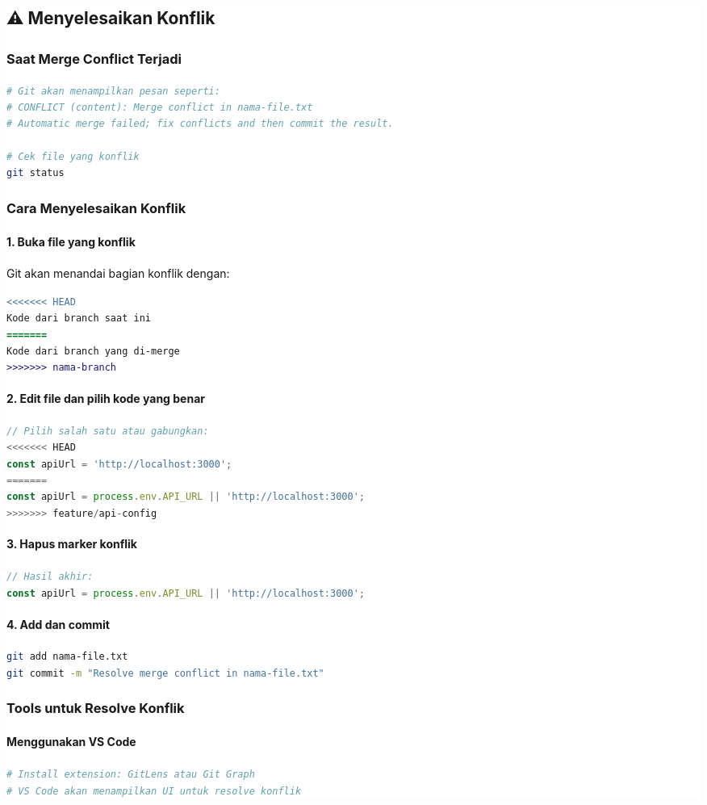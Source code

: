 ## ⚠️ Menyelesaikan Konflik

### Saat Merge Conflict Terjadi
```bash
# Git akan menampilkan pesan seperti:
# CONFLICT (content): Merge conflict in nama-file.txt
# Automatic merge failed; fix conflicts and then commit the result.

# Cek file yang konflik
git status
```

### Cara Menyelesaikan Konflik

#### 1. Buka file yang konflik
Git akan menandai bagian konflik dengan:
```diff
<<<<<<< HEAD
Kode dari branch saat ini
=======
Kode dari branch yang di-merge
>>>>>>> nama-branch
```

#### 2. Edit file dan pilih kode yang benar
```javascript
// Pilih salah satu atau gabungkan:
<<<<<<< HEAD
const apiUrl = 'http://localhost:3000';
=======
const apiUrl = process.env.API_URL || 'http://localhost:3000';
>>>>>>> feature/api-config
```

#### 3. Hapus marker konflik
```javascript
// Hasil akhir:
const apiUrl = process.env.API_URL || 'http://localhost:3000';
```

#### 4. Add dan commit
```bash
git add nama-file.txt
git commit -m "Resolve merge conflict in nama-file.txt"
```

### Tools untuk Resolve Konflik

#### Menggunakan VS Code
```bash
# Install extension: GitLens atau Git Graph
# VS Code akan menampilkan UI untuk resolve konflik
```
